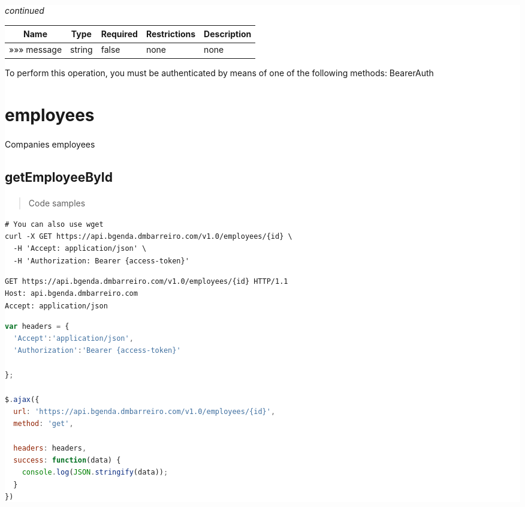 *continued*

|Name|Type|Required|Restrictions|Description|
|---|---|---|---|---|
|»»» message|string|false|none|none|

<aside class="warning">
To perform this operation, you must be authenticated by means of one of the following methods:
BearerAuth
</aside>

<h1 id="appointments-management-api-employees">employees</h1>

Companies employees

## getEmployeeById

<a id="opIdgetEmployeeById"></a>

> Code samples

```shell
# You can also use wget
curl -X GET https://api.bgenda.dmbarreiro.com/v1.0/employees/{id} \
  -H 'Accept: application/json' \
  -H 'Authorization: Bearer {access-token}'

```

```http
GET https://api.bgenda.dmbarreiro.com/v1.0/employees/{id} HTTP/1.1
Host: api.bgenda.dmbarreiro.com
Accept: application/json

```

```javascript
var headers = {
  'Accept':'application/json',
  'Authorization':'Bearer {access-token}'

};

$.ajax({
  url: 'https://api.bgenda.dmbarreiro.com/v1.0/employees/{id}',
  method: 'get',

  headers: headers,
  success: function(data) {
    console.log(JSON.stringify(data));
  }
})

```
